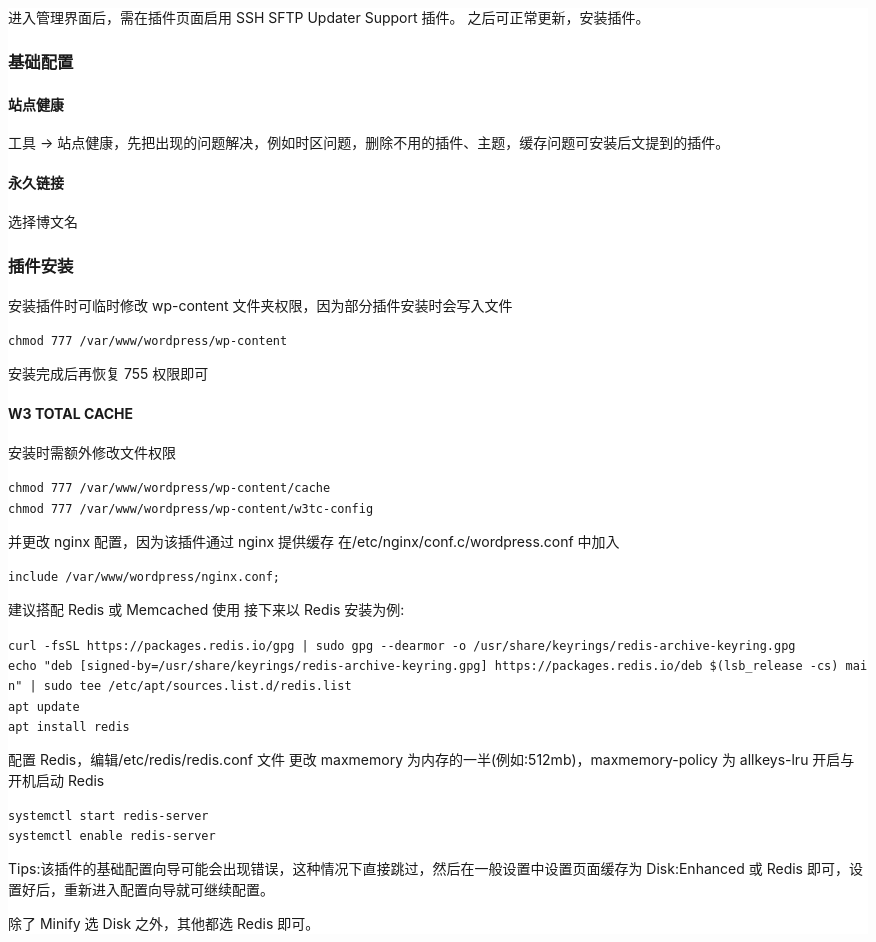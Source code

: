 进入管理界面后，需在插件页面启用 SSH SFTP Updater Support 插件。
之后可正常更新，安装插件。

### 基础配置

#### 站点健康

工具 -> 站点健康，先把出现的问题解决，例如时区问题，删除不用的插件、主题，缓存问题可安装后文提到的插件。

#### 永久链接

选择博文名

### 插件安装

安装插件时可临时修改 wp-content 文件夹权限，因为部分插件安装时会写入文件

```shell
chmod 777 /var/www/wordpress/wp-content
```

安装完成后再恢复 755 权限即可

#### W3 TOTAL CACHE

安装时需额外修改文件权限

```shell
chmod 777 /var/www/wordpress/wp-content/cache
chmod 777 /var/www/wordpress/wp-content/w3tc-config
```

并更改 nginx 配置，因为该插件通过 nginx 提供缓存
在/etc/nginx/conf.c/wordpress.conf 中加入

```editorconfig
include /var/www/wordpress/nginx.conf;
```

建议搭配 Redis 或 Memcached 使用
接下来以 Redis 安装为例:

```shell
curl -fsSL https://packages.redis.io/gpg | sudo gpg --dearmor -o /usr/share/keyrings/redis-archive-keyring.gpg
echo "deb [signed-by=/usr/share/keyrings/redis-archive-keyring.gpg] https://packages.redis.io/deb $(lsb_release -cs) main" | sudo tee /etc/apt/sources.list.d/redis.list
apt update
apt install redis
```

配置 Redis，编辑/etc/redis/redis.conf 文件
更改 maxmemory 为内存的一半(例如:512mb)，maxmemory-policy 为 allkeys-lru
开启与开机启动 Redis

```shell
systemctl start redis-server
systemctl enable redis-server
```

Tips:该插件的基础配置向导可能会出现错误，这种情况下直接跳过，然后在一般设置中设置页面缓存为 Disk:Enhanced 或 Redis 即可，设置好后，重新进入配置向导就可继续配置。

除了 Minify 选 Disk 之外，其他都选 Redis 即可。
